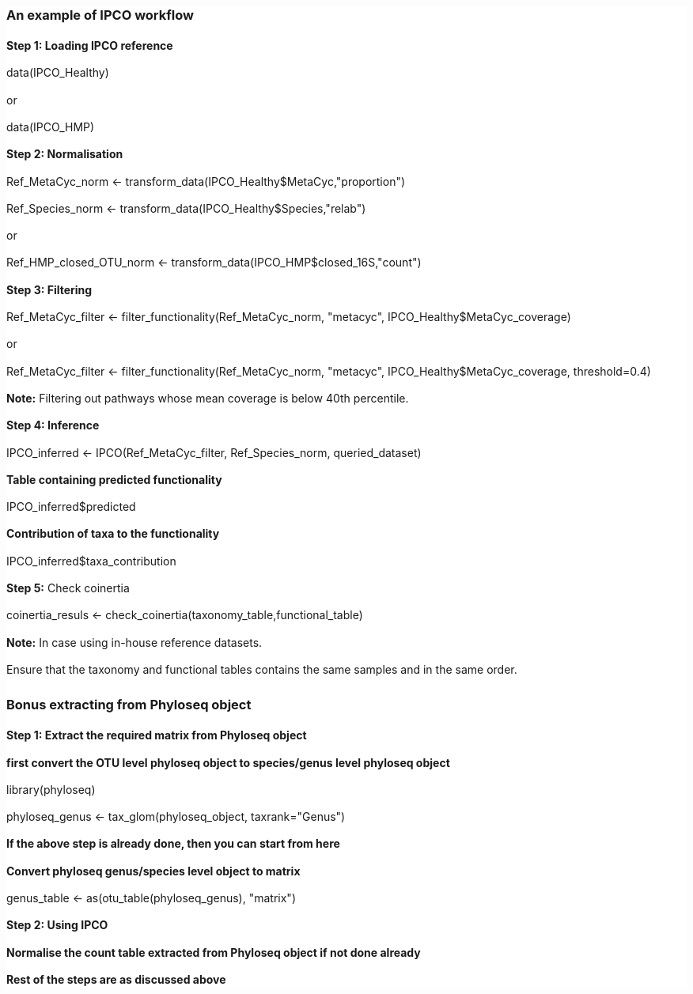 ### An example of IPCO workflow

**Step 1:	Loading IPCO reference**

data(IPCO_Healthy)

or 

data(IPCO_HMP)

**Step 2: Normalisation**

Ref_MetaCyc_norm <- transform_data(IPCO_Healthy$MetaCyc,"proportion")

Ref_Species_norm <- transform_data(IPCO_Healthy$Species,"relab")

or

Ref_HMP_closed_OTU_norm <- transform_data(IPCO_HMP$closed_16S,"count")

**Step 3: Filtering**

Ref_MetaCyc_filter <- filter_functionality(Ref_MetaCyc_norm, "metacyc", IPCO_Healthy$MetaCyc_coverage)

or

Ref_MetaCyc_filter <- filter_functionality(Ref_MetaCyc_norm, "metacyc", IPCO_Healthy$MetaCyc_coverage, threshold=0.4)

**Note:** Filtering out pathways whose mean coverage is below 40th percentile.

**Step 4: Inference**

IPCO_inferred <- IPCO(Ref_MetaCyc_filter, Ref_Species_norm, queried_dataset)

**Table containing predicted functionality**

IPCO_inferred$predicted

**Contribution of taxa to the functionality**

IPCO_inferred$taxa_contribution

**Step 5:** Check coinertia 

coinertia_resuls <- check_coinertia(taxonomy_table,functional_table)

**Note:** In case using in-house reference datasets.

Ensure that the taxonomy and functional tables contains the same samples and in the same order.

### Bonus extracting from Phyloseq object

**Step 1: Extract the required matrix from Phyloseq object**

**first convert the OTU level phyloseq object to species/genus level phyloseq object**

library(phyloseq)

phyloseq_genus <- tax_glom(phyloseq_object, taxrank="Genus")

**If the above step is already done, then you can start from here**

**Convert phyloseq genus/species level object to matrix**

genus_table <- as(otu_table(phyloseq_genus), "matrix")

**Step 2: Using IPCO**

**Normalise the count table extracted from Phyloseq object if not done already**

**Rest of the steps are as discussed above**
